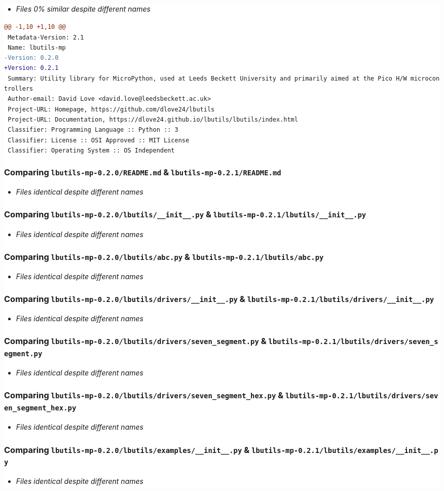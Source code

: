  * *Files 0% similar despite different names*

```diff
@@ -1,10 +1,10 @@
 Metadata-Version: 2.1
 Name: lbutils-mp
-Version: 0.2.0
+Version: 0.2.1
 Summary: Utility library for MicroPython, used at Leeds Beckett University and primarily aimed at the Pico H/W microcontrollers
 Author-email: David Love <david.love@leedsbeckett.ac.uk>
 Project-URL: Homepage, https://github.com/dlove24/lbutils
 Project-URL: Documentation, https://dlove24.github.io/lbutils/lbutils/index.html
 Classifier: Programming Language :: Python :: 3
 Classifier: License :: OSI Approved :: MIT License
 Classifier: Operating System :: OS Independent
```

### Comparing `lbutils-mp-0.2.0/README.md` & `lbutils-mp-0.2.1/README.md`

 * *Files identical despite different names*

### Comparing `lbutils-mp-0.2.0/lbutils/__init__.py` & `lbutils-mp-0.2.1/lbutils/__init__.py`

 * *Files identical despite different names*

### Comparing `lbutils-mp-0.2.0/lbutils/abc.py` & `lbutils-mp-0.2.1/lbutils/abc.py`

 * *Files identical despite different names*

### Comparing `lbutils-mp-0.2.0/lbutils/drivers/__init__.py` & `lbutils-mp-0.2.1/lbutils/drivers/__init__.py`

 * *Files identical despite different names*

### Comparing `lbutils-mp-0.2.0/lbutils/drivers/seven_segment.py` & `lbutils-mp-0.2.1/lbutils/drivers/seven_segment.py`

 * *Files identical despite different names*

### Comparing `lbutils-mp-0.2.0/lbutils/drivers/seven_segment_hex.py` & `lbutils-mp-0.2.1/lbutils/drivers/seven_segment_hex.py`

 * *Files identical despite different names*

### Comparing `lbutils-mp-0.2.0/lbutils/examples/__init__.py` & `lbutils-mp-0.2.1/lbutils/examples/__init__.py`

 * *Files identical despite different names*
